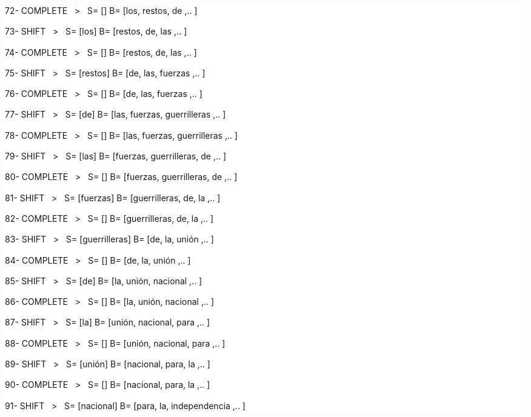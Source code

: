 72- COMPLETE&nbsp;&nbsp;&nbsp;>&nbsp;&nbsp;&nbsp;S= []   B= [los, restos, de ,.. ]



73- SHIFT&nbsp;&nbsp;&nbsp;>&nbsp;&nbsp;&nbsp;S= [los]   B= [restos, de, las ,.. ]



74- COMPLETE&nbsp;&nbsp;&nbsp;>&nbsp;&nbsp;&nbsp;S= []   B= [restos, de, las ,.. ]



75- SHIFT&nbsp;&nbsp;&nbsp;>&nbsp;&nbsp;&nbsp;S= [restos]   B= [de, las, fuerzas ,.. ]



76- COMPLETE&nbsp;&nbsp;&nbsp;>&nbsp;&nbsp;&nbsp;S= []   B= [de, las, fuerzas ,.. ]



77- SHIFT&nbsp;&nbsp;&nbsp;>&nbsp;&nbsp;&nbsp;S= [de]   B= [las, fuerzas, guerrilleras ,.. ]



78- COMPLETE&nbsp;&nbsp;&nbsp;>&nbsp;&nbsp;&nbsp;S= []   B= [las, fuerzas, guerrilleras ,.. ]



79- SHIFT&nbsp;&nbsp;&nbsp;>&nbsp;&nbsp;&nbsp;S= [las]   B= [fuerzas, guerrilleras, de ,.. ]



80- COMPLETE&nbsp;&nbsp;&nbsp;>&nbsp;&nbsp;&nbsp;S= []   B= [fuerzas, guerrilleras, de ,.. ]



81- SHIFT&nbsp;&nbsp;&nbsp;>&nbsp;&nbsp;&nbsp;S= [fuerzas]   B= [guerrilleras, de, la ,.. ]



82- COMPLETE&nbsp;&nbsp;&nbsp;>&nbsp;&nbsp;&nbsp;S= []   B= [guerrilleras, de, la ,.. ]



83- SHIFT&nbsp;&nbsp;&nbsp;>&nbsp;&nbsp;&nbsp;S= [guerrilleras]   B= [de, la, unión ,.. ]



84- COMPLETE&nbsp;&nbsp;&nbsp;>&nbsp;&nbsp;&nbsp;S= []   B= [de, la, unión ,.. ]



85- SHIFT&nbsp;&nbsp;&nbsp;>&nbsp;&nbsp;&nbsp;S= [de]   B= [la, unión, nacional ,.. ]



86- COMPLETE&nbsp;&nbsp;&nbsp;>&nbsp;&nbsp;&nbsp;S= []   B= [la, unión, nacional ,.. ]



87- SHIFT&nbsp;&nbsp;&nbsp;>&nbsp;&nbsp;&nbsp;S= [la]   B= [unión, nacional, para ,.. ]



88- COMPLETE&nbsp;&nbsp;&nbsp;>&nbsp;&nbsp;&nbsp;S= []   B= [unión, nacional, para ,.. ]



89- SHIFT&nbsp;&nbsp;&nbsp;>&nbsp;&nbsp;&nbsp;S= [unión]   B= [nacional, para, la ,.. ]



90- COMPLETE&nbsp;&nbsp;&nbsp;>&nbsp;&nbsp;&nbsp;S= []   B= [nacional, para, la ,.. ]



91- SHIFT&nbsp;&nbsp;&nbsp;>&nbsp;&nbsp;&nbsp;S= [nacional]   B= [para, la, independencia ,.. ]
